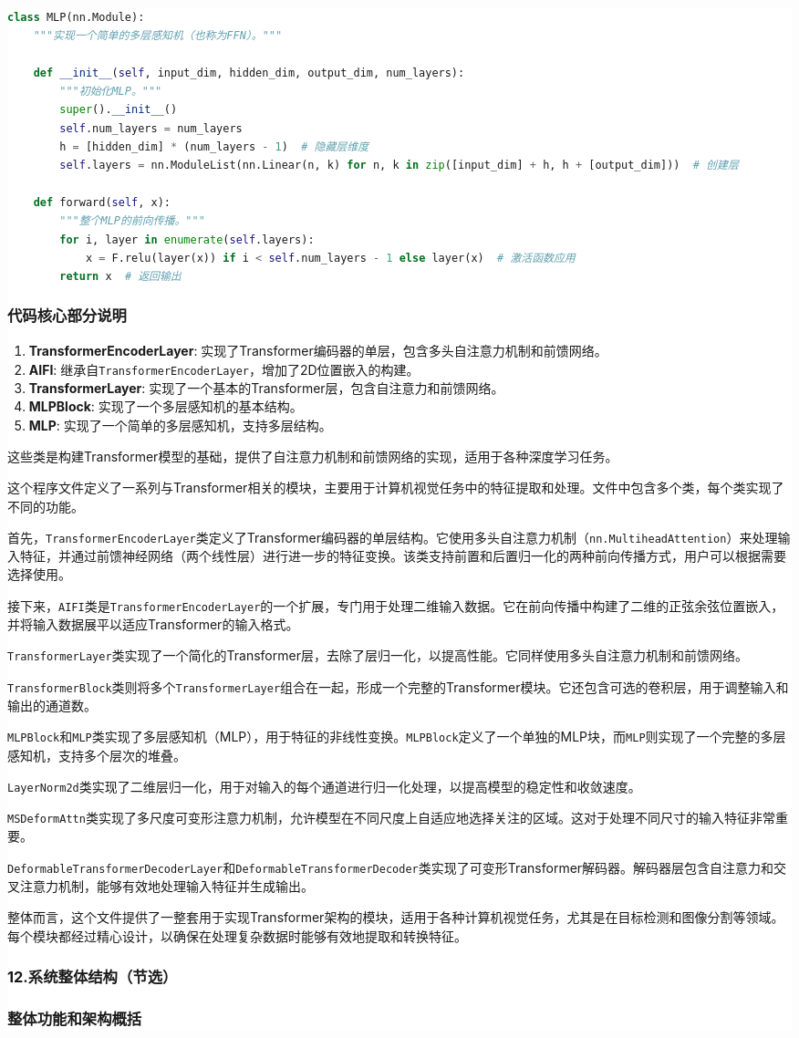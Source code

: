 ```python
class MLP(nn.Module):
    """实现一个简单的多层感知机（也称为FFN）。"""

    def __init__(self, input_dim, hidden_dim, output_dim, num_layers):
        """初始化MLP。"""
        super().__init__()
        self.num_layers = num_layers
        h = [hidden_dim] * (num_layers - 1)  # 隐藏层维度
        self.layers = nn.ModuleList(nn.Linear(n, k) for n, k in zip([input_dim] + h, h + [output_dim]))  # 创建层

    def forward(self, x):
        """整个MLP的前向传播。"""
        for i, layer in enumerate(self.layers):
            x = F.relu(layer(x)) if i < self.num_layers - 1 else layer(x)  # 激活函数应用
        return x  # 返回输出
```

### 代码核心部分说明
1. **TransformerEncoderLayer**: 实现了Transformer编码器的单层，包含多头自注意力机制和前馈网络。
2. **AIFI**: 继承自`TransformerEncoderLayer`，增加了2D位置嵌入的构建。
3. **TransformerLayer**: 实现了一个基本的Transformer层，包含自注意力和前馈网络。
4. **MLPBlock**: 实现了一个多层感知机的基本结构。
5. **MLP**: 实现了一个简单的多层感知机，支持多层结构。

这些类是构建Transformer模型的基础，提供了自注意力机制和前馈网络的实现，适用于各种深度学习任务。

这个程序文件定义了一系列与Transformer相关的模块，主要用于计算机视觉任务中的特征提取和处理。文件中包含多个类，每个类实现了不同的功能。

首先，`TransformerEncoderLayer`类定义了Transformer编码器的单层结构。它使用多头自注意力机制（`nn.MultiheadAttention`）来处理输入特征，并通过前馈神经网络（两个线性层）进行进一步的特征变换。该类支持前置和后置归一化的两种前向传播方式，用户可以根据需要选择使用。

接下来，`AIFI`类是`TransformerEncoderLayer`的一个扩展，专门用于处理二维输入数据。它在前向传播中构建了二维的正弦余弦位置嵌入，并将输入数据展平以适应Transformer的输入格式。

`TransformerLayer`类实现了一个简化的Transformer层，去除了层归一化，以提高性能。它同样使用多头自注意力机制和前馈网络。

`TransformerBlock`类则将多个`TransformerLayer`组合在一起，形成一个完整的Transformer模块。它还包含可选的卷积层，用于调整输入和输出的通道数。

`MLPBlock`和`MLP`类实现了多层感知机（MLP），用于特征的非线性变换。`MLPBlock`定义了一个单独的MLP块，而`MLP`则实现了一个完整的多层感知机，支持多个层次的堆叠。

`LayerNorm2d`类实现了二维层归一化，用于对输入的每个通道进行归一化处理，以提高模型的稳定性和收敛速度。

`MSDeformAttn`类实现了多尺度可变形注意力机制，允许模型在不同尺度上自适应地选择关注的区域。这对于处理不同尺寸的输入特征非常重要。

`DeformableTransformerDecoderLayer`和`DeformableTransformerDecoder`类实现了可变形Transformer解码器。解码器层包含自注意力和交叉注意力机制，能够有效地处理输入特征并生成输出。

整体而言，这个文件提供了一整套用于实现Transformer架构的模块，适用于各种计算机视觉任务，尤其是在目标检测和图像分割等领域。每个模块都经过精心设计，以确保在处理复杂数据时能够有效地提取和转换特征。

### 12.系统整体结构（节选）

### 整体功能和架构概括
